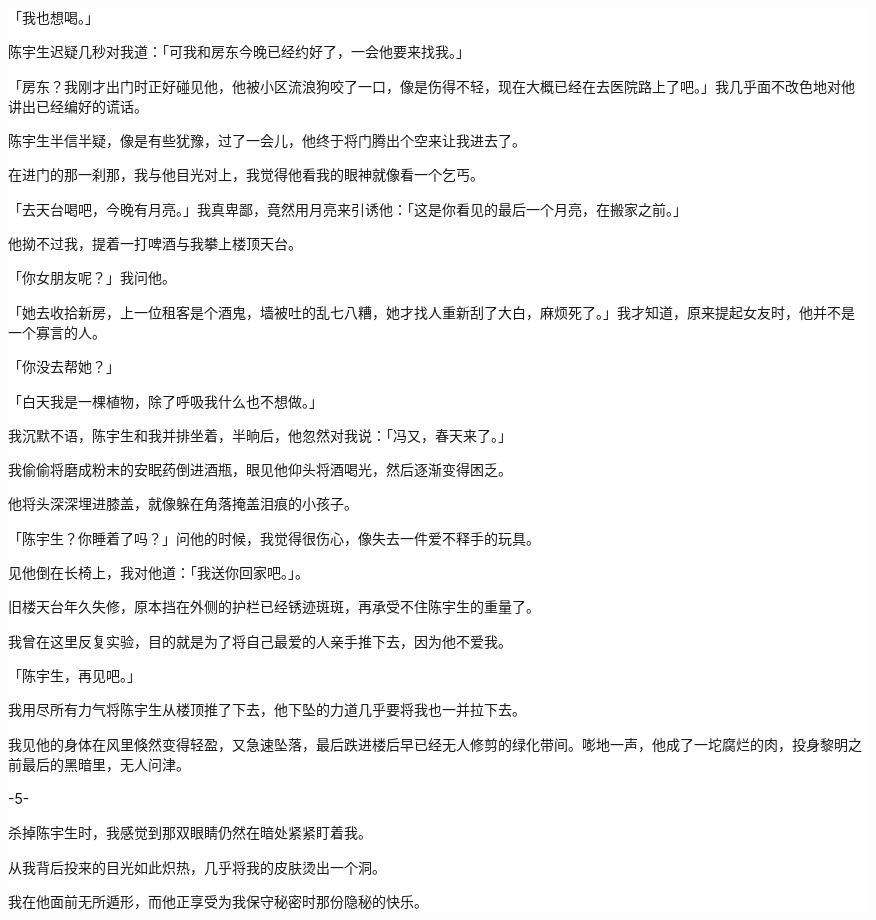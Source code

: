 「我也想喝。」


陈宇生迟疑几秒对我道：「可我和房东今晚已经约好了，一会他要来找我。」


「房东？我刚才出门时正好碰见他，他被小区流浪狗咬了一口，像是伤得不轻，现在大概已经在去医院路上了吧。」我几乎面不改色地对他讲出已经编好的谎话。


陈宇生半信半疑，像是有些犹豫，过了一会儿，他终于将门腾出个空来让我进去了。


在进门的那一刹那，我与他目光对上，我觉得他看我的眼神就像看一个乞丐。


「去天台喝吧，今晚有月亮。」我真卑鄙，竟然用月亮来引诱他：「这是你看见的最后一个月亮，在搬家之前。」


他拗不过我，提着一打啤酒与我攀上楼顶天台。


「你女朋友呢？」我问他。


「她去收拾新房，上一位租客是个酒鬼，墙被吐的乱七八糟，她才找人重新刮了大白，麻烦死了。」我才知道，原来提起女友时，他并不是一个寡言的人。


「你没去帮她？」


「白天我是一棵植物，除了呼吸我什么也不想做。」


我沉默不语，陈宇生和我并排坐着，半晌后，他忽然对我说：「冯又，春天来了。」


我偷偷将磨成粉末的安眠药倒进酒瓶，眼见他仰头将酒喝光，然后逐渐变得困乏。


他将头深深埋进膝盖，就像躲在角落掩盖泪痕的小孩子。


「陈宇生？你睡着了吗？」问他的时候，我觉得很伤心，像失去一件爱不释手的玩具。


见他倒在长椅上，我对他道：「我送你回家吧。」。


旧楼天台年久失修，原本挡在外侧的护栏已经锈迹斑斑，再承受不住陈宇生的重量了。


我曾在这里反复实验，目的就是为了将自己最爱的人亲手推下去，因为他不爱我。


「陈宇生，再见吧。」


我用尽所有力气将陈宇生从楼顶推了下去，他下坠的力道几乎要将我也一并拉下去。


我见他的身体在风里倏然变得轻盈，又急速坠落，最后跌进楼后早已经无人修剪的绿化带间。嘭地一声，他成了一坨腐烂的肉，投身黎明之前最后的黑暗里，无人问津。


-5-


杀掉陈宇生时，我感觉到那双眼睛仍然在暗处紧紧盯着我。


从我背后投来的目光如此炽热，几乎将我的皮肤烫出一个洞。


我在他面前无所遁形，而他正享受为我保守秘密时那份隐秘的快乐。
